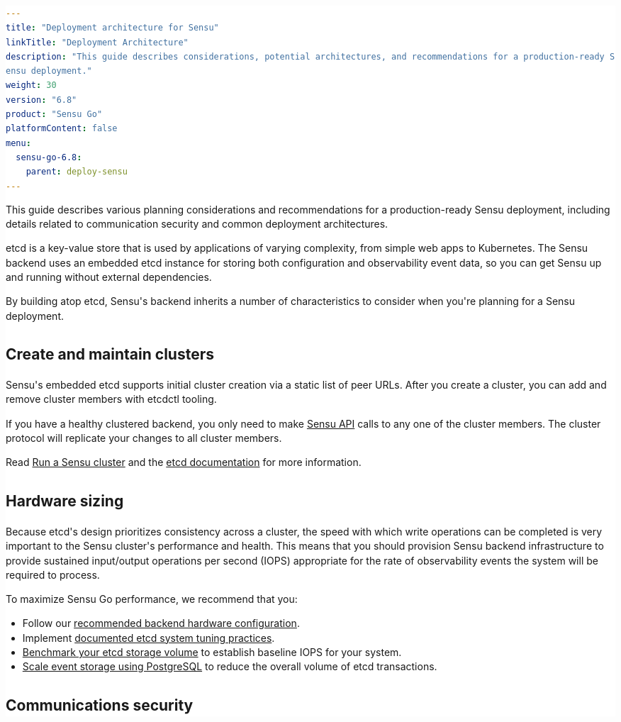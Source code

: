 ```yaml
---
title: "Deployment architecture for Sensu"
linkTitle: "Deployment Architecture"
description: "This guide describes considerations, potential architectures, and recommendations for a production-ready Sensu deployment."
weight: 30
version: "6.8"
product: "Sensu Go"
platformContent: false
menu:
  sensu-go-6.8:
    parent: deploy-sensu
---
```


This guide describes various planning considerations and recommendations for a production-ready Sensu deployment, including details related to communication security and common deployment architectures.

etcd is a key-value store that is used by applications of varying complexity, from simple web apps to Kubernetes.
The Sensu backend uses an embedded etcd instance for storing both configuration and observability event data, so you can get Sensu up and running without external dependencies.

By building atop etcd, Sensu's backend inherits a number of characteristics to consider when you're planning for a Sensu deployment.

## Create and maintain clusters

Sensu's embedded etcd supports initial cluster creation via a static list of peer URLs.
After you create a cluster, you can add and remove cluster members with etcdctl tooling.

If you have a healthy clustered backend, you only need to make [Sensu API][2] calls to any one of the cluster members.
The cluster protocol will replicate your changes to all cluster members.

Read [Run a Sensu cluster][7] and the [etcd documentation][4] for more information.

## Hardware sizing

Because etcd's design prioritizes consistency across a cluster, the speed with which write operations can be completed is very important to the Sensu cluster's performance and health.
This means that you should provision Sensu backend infrastructure to provide sustained input/output operations per second (IOPS) appropriate for the rate of observability events the system will be required to process.

To maximize Sensu Go performance, we recommend that you:
 * Follow our [recommended backend hardware configuration][1].
 * Implement [documented etcd system tuning practices][11].
 * [Benchmark your etcd storage volume][12] to establish baseline IOPS for your system.
 * [Scale event storage using PostgreSQL][13] to reduce the overall volume of etcd transactions.

## Communications security


[1]: ../hardware-requirements/#backend-recommended-configuration
[2]: ../../../api/
[4]: https://etcd.io/docs/
[5]: https://etcd.io/docs/current/op-guide/security/
[6]: ../secure-sensu/
[7]: ../cluster-sensu/
[8]: ../datastore/
[9]: ../../../commercial/
[10]: https://github.com/sensu/sensu-perf
[11]: https://etcd.io/docs/latest/tuning/#disk
[12]: https://www.ibm.com/cloud/blog/using-fio-to-tell-whether-your-storage-is-fast-enough-for-etcd
[13]: ../datastore/#scale-event-storage